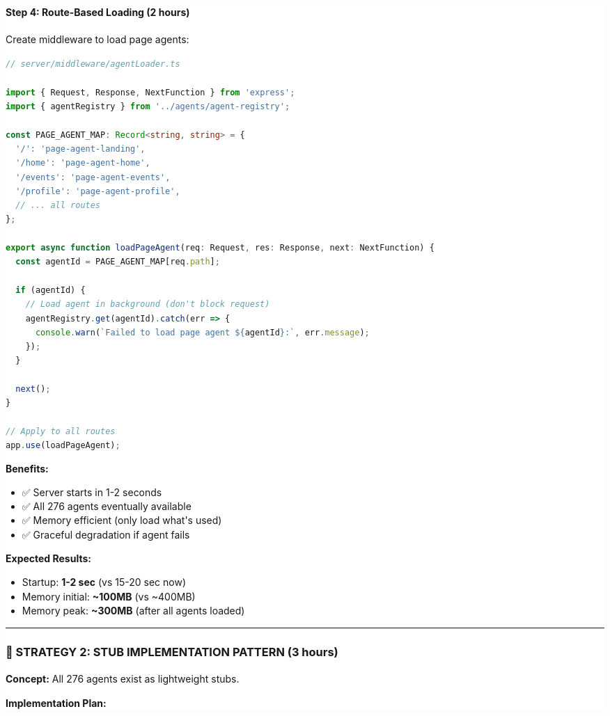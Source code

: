 #### **Step 4: Route-Based Loading (2 hours)**

Create middleware to load page agents:

```typescript
// server/middleware/agentLoader.ts

import { Request, Response, NextFunction } from 'express';
import { agentRegistry } from '../agents/agent-registry';

const PAGE_AGENT_MAP: Record<string, string> = {
  '/': 'page-agent-landing',
  '/home': 'page-agent-home',
  '/events': 'page-agent-events',
  '/profile': 'page-agent-profile',
  // ... all routes
};

export async function loadPageAgent(req: Request, res: Response, next: NextFunction) {
  const agentId = PAGE_AGENT_MAP[req.path];
  
  if (agentId) {
    // Load agent in background (don't block request)
    agentRegistry.get(agentId).catch(err => {
      console.warn(`Failed to load page agent ${agentId}:`, err.message);
    });
  }
  
  next();
}

// Apply to all routes
app.use(loadPageAgent);
```

**Benefits:**
- ✅ Server starts in 1-2 seconds
- ✅ All 276 agents eventually available
- ✅ Memory efficient (only load what's used)
- ✅ Graceful degradation if agent fails

**Expected Results:**
- Startup: **1-2 sec** (vs 15-20 sec now)
- Memory initial: **~100MB** (vs ~400MB)
- Memory peak: **~300MB** (after all agents loaded)

---

### **🎯 STRATEGY 2: STUB IMPLEMENTATION PATTERN (3 hours)**

**Concept:** All 276 agents exist as lightweight stubs.

**Implementation Plan:**
